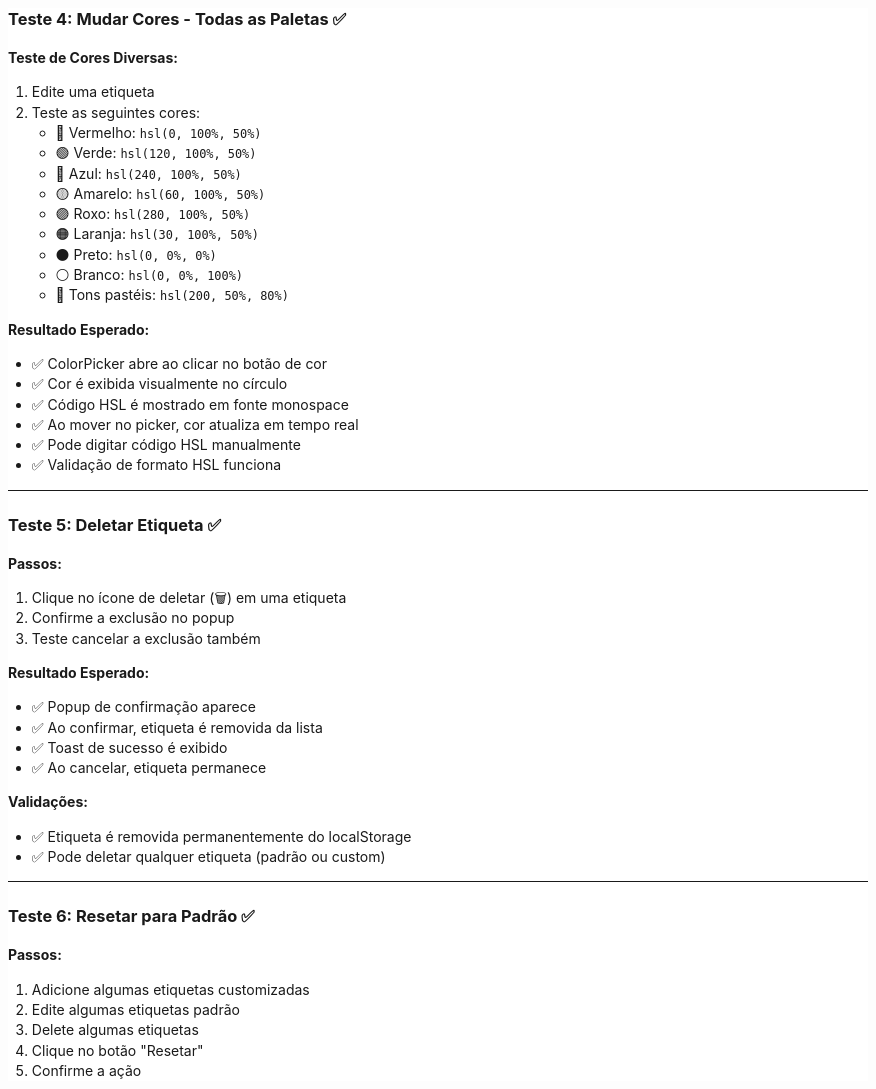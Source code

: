
### Teste 4: Mudar Cores - Todas as Paletas ✅

**Teste de Cores Diversas:**
1. Edite uma etiqueta
2. Teste as seguintes cores:
   - 🔴 Vermelho: `hsl(0, 100%, 50%)`
   - 🟢 Verde: `hsl(120, 100%, 50%)`
   - 🔵 Azul: `hsl(240, 100%, 50%)`
   - 🟡 Amarelo: `hsl(60, 100%, 50%)`
   - 🟣 Roxo: `hsl(280, 100%, 50%)`
   - 🟠 Laranja: `hsl(30, 100%, 50%)`
   - ⚫ Preto: `hsl(0, 0%, 0%)`
   - ⚪ Branco: `hsl(0, 0%, 100%)`
   - 🎨 Tons pastéis: `hsl(200, 50%, 80%)`

**Resultado Esperado:**
- ✅ ColorPicker abre ao clicar no botão de cor
- ✅ Cor é exibida visualmente no círculo
- ✅ Código HSL é mostrado em fonte monospace
- ✅ Ao mover no picker, cor atualiza em tempo real
- ✅ Pode digitar código HSL manualmente
- ✅ Validação de formato HSL funciona

---

### Teste 5: Deletar Etiqueta ✅

**Passos:**
1. Clique no ícone de deletar (🗑️) em uma etiqueta
2. Confirme a exclusão no popup
3. Teste cancelar a exclusão também

**Resultado Esperado:**
- ✅ Popup de confirmação aparece
- ✅ Ao confirmar, etiqueta é removida da lista
- ✅ Toast de sucesso é exibido
- ✅ Ao cancelar, etiqueta permanece

**Validações:**
- ✅ Etiqueta é removida permanentemente do localStorage
- ✅ Pode deletar qualquer etiqueta (padrão ou custom)

---

### Teste 6: Resetar para Padrão ✅

**Passos:**
1. Adicione algumas etiquetas customizadas
2. Edite algumas etiquetas padrão
3. Delete algumas etiquetas
4. Clique no botão "Resetar"
5. Confirme a ação

